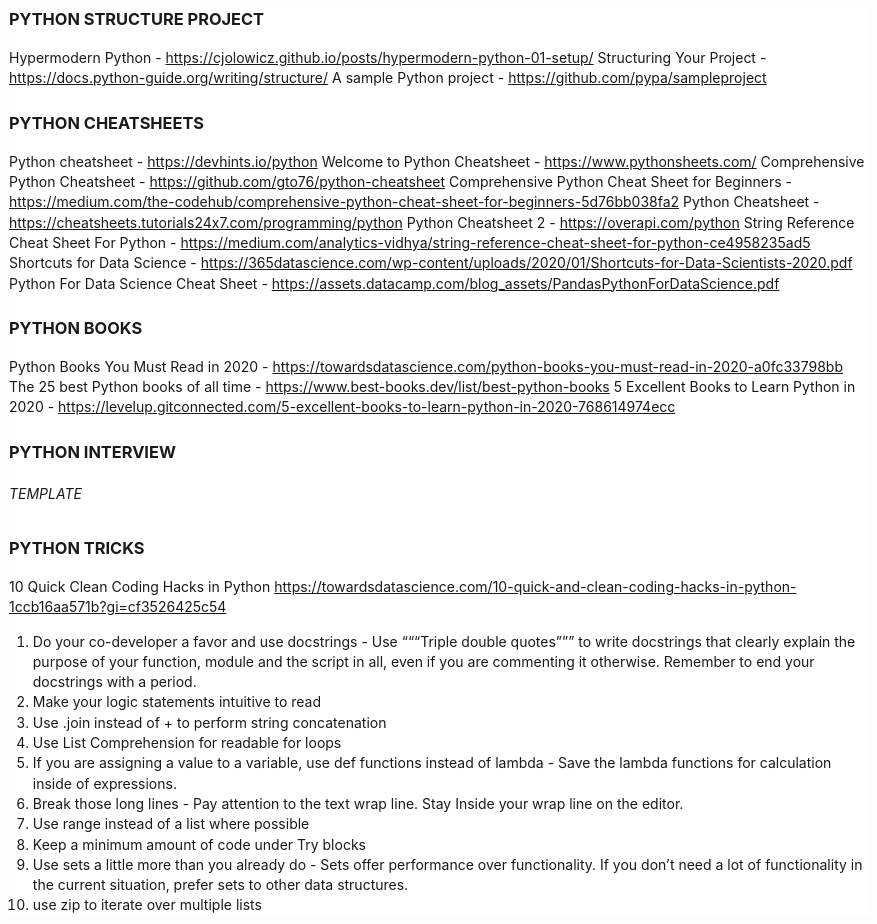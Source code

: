 ### PYTHON STRUCTURE PROJECT
Hypermodern Python - https://cjolowicz.github.io/posts/hypermodern-python-01-setup/
Structuring Your Project - https://docs.python-guide.org/writing/structure/
A sample Python project - https://github.com/pypa/sampleproject

### PYTHON CHEATSHEETS
Python cheatsheet - https://devhints.io/python
Welcome to Python Cheatsheet - https://www.pythonsheets.com/
Comprehensive Python Cheatsheet - https://github.com/gto76/python-cheatsheet
Comprehensive Python Cheat Sheet for Beginners - https://medium.com/the-codehub/comprehensive-python-cheat-sheet-for-beginners-5d76bb038fa2
Python Cheatsheet - https://cheatsheets.tutorials24x7.com/programming/python
Python Cheatsheet 2 - https://overapi.com/python
String Reference Cheat Sheet For Python - https://medium.com/analytics-vidhya/string-reference-cheat-sheet-for-python-ce4958235ad5
Shortcuts for Data Science - https://365datascience.com/wp-content/uploads/2020/01/Shortcuts-for-Data-Scientists-2020.pdf
Python For Data Science Cheat Sheet - https://assets.datacamp.com/blog_assets/PandasPythonForDataScience.pdf

### PYTHON BOOKS

Python Books You Must Read in 2020 - https://towardsdatascience.com/python-books-you-must-read-in-2020-a0fc33798bb
The 25 best Python books of all time - https://www.best-books.dev/list/best-python-books
5 Excellent Books to Learn Python in 2020 - https://levelup.gitconnected.com/5-excellent-books-to-learn-python-in-2020-768614974ecc

### PYTHON INTERVIEW

###### TEMPLATE
```python

```

### PYTHON TRICKS

10 Quick Clean Coding Hacks in Python
https://towardsdatascience.com/10-quick-and-clean-coding-hacks-in-python-1ccb16aa571b?gi=cf3526425c54
1. Do your co-developer a favor and use docstrings - Use “““Triple double quotes””” to write docstrings that clearly explain the purpose of your function, module and the script in all, even if you are commenting it otherwise. Remember to end your docstrings with a period.
2. Make your logic statements intuitive to read
3. Use .join instead of + to perform string concatenation
4. Use List Comprehension for readable for loops
5. If you are assigning a value to a variable, use def functions instead of lambda - Save the lambda functions for calculation inside of expressions.
6. Break those long lines - Pay attention to the text wrap line. Stay Inside your wrap line on the editor.
7. Use range instead of a list where possible
8. Keep a minimum amount of code under Try blocks
9. Use sets a little more than you already do - Sets offer performance over functionality. If you don’t need a lot of functionality in the current situation, prefer sets to other data structures.
10. use zip to iterate over multiple lists
